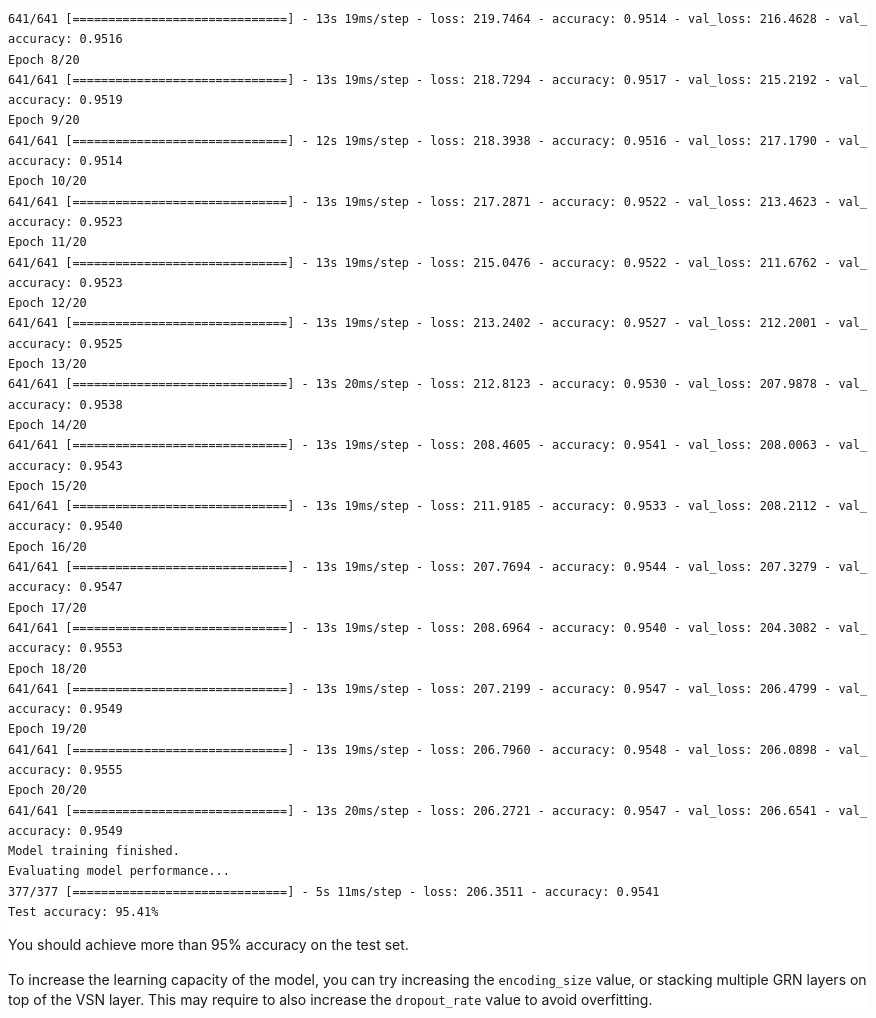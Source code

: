 ```
641/641 [==============================] - 13s 19ms/step - loss: 219.7464 - accuracy: 0.9514 - val_loss: 216.4628 - val_accuracy: 0.9516
Epoch 8/20
641/641 [==============================] - 13s 19ms/step - loss: 218.7294 - accuracy: 0.9517 - val_loss: 215.2192 - val_accuracy: 0.9519
Epoch 9/20
641/641 [==============================] - 12s 19ms/step - loss: 218.3938 - accuracy: 0.9516 - val_loss: 217.1790 - val_accuracy: 0.9514
Epoch 10/20
641/641 [==============================] - 13s 19ms/step - loss: 217.2871 - accuracy: 0.9522 - val_loss: 213.4623 - val_accuracy: 0.9523
Epoch 11/20
641/641 [==============================] - 13s 19ms/step - loss: 215.0476 - accuracy: 0.9522 - val_loss: 211.6762 - val_accuracy: 0.9523
Epoch 12/20
641/641 [==============================] - 13s 19ms/step - loss: 213.2402 - accuracy: 0.9527 - val_loss: 212.2001 - val_accuracy: 0.9525
Epoch 13/20
641/641 [==============================] - 13s 20ms/step - loss: 212.8123 - accuracy: 0.9530 - val_loss: 207.9878 - val_accuracy: 0.9538
Epoch 14/20
641/641 [==============================] - 13s 19ms/step - loss: 208.4605 - accuracy: 0.9541 - val_loss: 208.0063 - val_accuracy: 0.9543
Epoch 15/20
641/641 [==============================] - 13s 19ms/step - loss: 211.9185 - accuracy: 0.9533 - val_loss: 208.2112 - val_accuracy: 0.9540
Epoch 16/20
641/641 [==============================] - 13s 19ms/step - loss: 207.7694 - accuracy: 0.9544 - val_loss: 207.3279 - val_accuracy: 0.9547
Epoch 17/20
641/641 [==============================] - 13s 19ms/step - loss: 208.6964 - accuracy: 0.9540 - val_loss: 204.3082 - val_accuracy: 0.9553
Epoch 18/20
641/641 [==============================] - 13s 19ms/step - loss: 207.2199 - accuracy: 0.9547 - val_loss: 206.4799 - val_accuracy: 0.9549
Epoch 19/20
641/641 [==============================] - 13s 19ms/step - loss: 206.7960 - accuracy: 0.9548 - val_loss: 206.0898 - val_accuracy: 0.9555
Epoch 20/20
641/641 [==============================] - 13s 20ms/step - loss: 206.2721 - accuracy: 0.9547 - val_loss: 206.6541 - val_accuracy: 0.9549
Model training finished.
Evaluating model performance...
377/377 [==============================] - 5s 11ms/step - loss: 206.3511 - accuracy: 0.9541
Test accuracy: 95.41%

```
</div>
You should achieve more than 95% accuracy on the test set.

To increase the learning capacity of the model, you can try increasing the
`encoding_size` value, or stacking multiple GRN layers on top of the VSN layer.
This may require to also increase the `dropout_rate` value to avoid overfitting.

